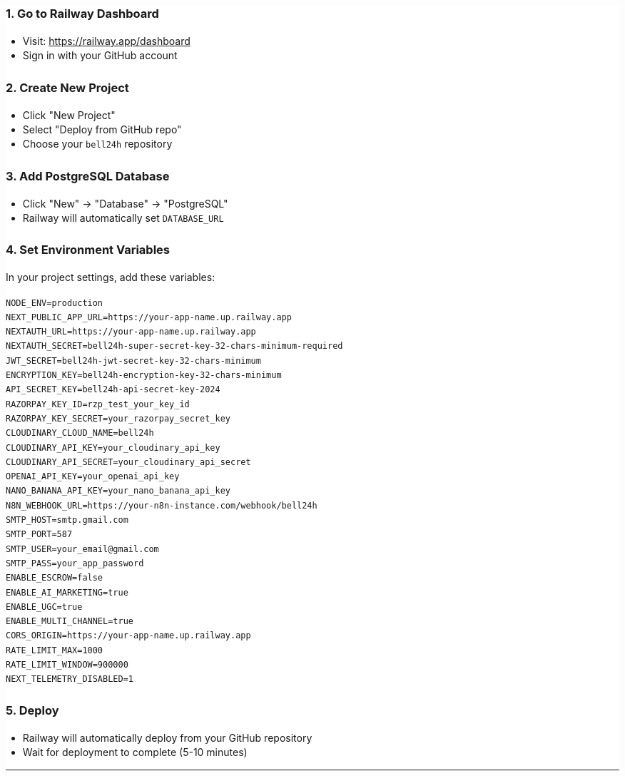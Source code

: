 ### **1. Go to Railway Dashboard**
- Visit: https://railway.app/dashboard
- Sign in with your GitHub account

### **2. Create New Project**
- Click "New Project"
- Select "Deploy from GitHub repo"
- Choose your `bell24h` repository

### **3. Add PostgreSQL Database**
- Click "New" → "Database" → "PostgreSQL"
- Railway will automatically set `DATABASE_URL`

### **4. Set Environment Variables**
In your project settings, add these variables:

```env
NODE_ENV=production
NEXT_PUBLIC_APP_URL=https://your-app-name.up.railway.app
NEXTAUTH_URL=https://your-app-name.up.railway.app
NEXTAUTH_SECRET=bell24h-super-secret-key-32-chars-minimum-required
JWT_SECRET=bell24h-jwt-secret-key-32-chars-minimum
ENCRYPTION_KEY=bell24h-encryption-key-32-chars-minimum
API_SECRET_KEY=bell24h-api-secret-key-2024
RAZORPAY_KEY_ID=rzp_test_your_key_id
RAZORPAY_KEY_SECRET=your_razorpay_secret_key
CLOUDINARY_CLOUD_NAME=bell24h
CLOUDINARY_API_KEY=your_cloudinary_api_key
CLOUDINARY_API_SECRET=your_cloudinary_api_secret
OPENAI_API_KEY=your_openai_api_key
NANO_BANANA_API_KEY=your_nano_banana_api_key
N8N_WEBHOOK_URL=https://your-n8n-instance.com/webhook/bell24h
SMTP_HOST=smtp.gmail.com
SMTP_PORT=587
SMTP_USER=your_email@gmail.com
SMTP_PASS=your_app_password
ENABLE_ESCROW=false
ENABLE_AI_MARKETING=true
ENABLE_UGC=true
ENABLE_MULTI_CHANNEL=true
CORS_ORIGIN=https://your-app-name.up.railway.app
RATE_LIMIT_MAX=1000
RATE_LIMIT_WINDOW=900000
NEXT_TELEMETRY_DISABLED=1
```

### **5. Deploy**
- Railway will automatically deploy from your GitHub repository
- Wait for deployment to complete (5-10 minutes)

---
